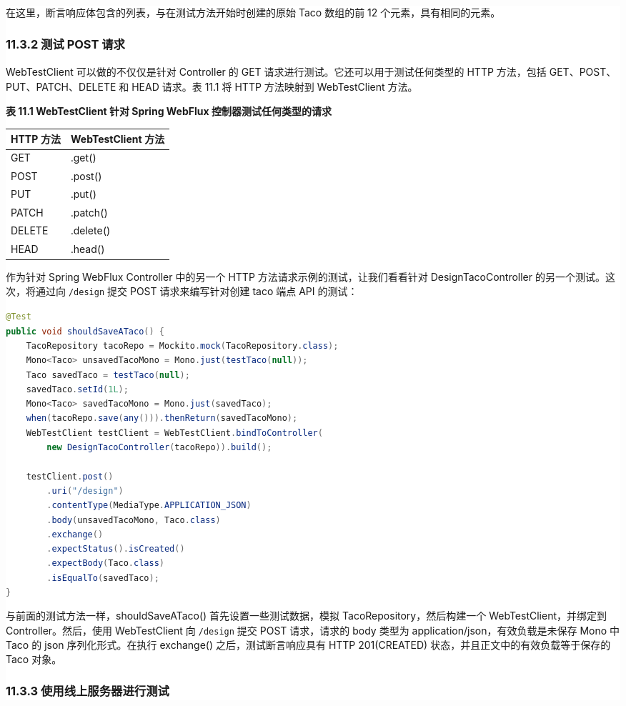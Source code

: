 在这里，断言响应体包含的列表，与在测试方法开始时创建的原始 Taco 数组的前 12 个元素，具有相同的元素。

### 11.3.2 测试 POST 请求

WebTestClient 可以做的不仅仅是针对 Controller 的 GET 请求进行测试。它还可以用于测试任何类型的 HTTP 方法，包括 GET、POST、PUT、PATCH、DELETE 和 HEAD 请求。表 11.1 将 HTTP 方法映射到 WebTestClient 方法。

**表 11.1 WebTestClient 针对 Spring WebFlux 控制器测试任何类型的请求**

| HTTP 方法 | WebTestClient 方法 |
| --------- | ------------------ |
| GET       | .get()             |
| POST      | .post()            |
| PUT       | .put()             |
| PATCH     | .patch()           |
| DELETE    | .delete()          |
| HEAD      | .head()            |

作为针对 Spring WebFlux Controller 中的另一个 HTTP 方法请求示例的测试，让我们看看针对 DesignTacoController 的另一个测试。这次，将通过向 `/design` 提交 POST 请求来编写针对创建 taco 端点 API 的测试：

```java
@Test
public void shouldSaveATaco() {
    TacoRepository tacoRepo = Mockito.mock(TacoRepository.class);
    Mono<Taco> unsavedTacoMono = Mono.just(testTaco(null));
    Taco savedTaco = testTaco(null);
    savedTaco.setId(1L);
    Mono<Taco> savedTacoMono = Mono.just(savedTaco);
    when(tacoRepo.save(any())).thenReturn(savedTacoMono);
    WebTestClient testClient = WebTestClient.bindToController(
        new DesignTacoController(tacoRepo)).build();

    testClient.post()
        .uri("/design")
        .contentType(MediaType.APPLICATION_JSON)
        .body(unsavedTacoMono, Taco.class)
        .exchange()
        .expectStatus().isCreated()
        .expectBody(Taco.class)
        .isEqualTo(savedTaco);
}
```

与前面的测试方法一样，shouldSaveATaco() 首先设置一些测试数据，模拟 TacoRepository，然后构建一个 WebTestClient，并绑定到 Controller。然后，使用 WebTestClient 向 `/design` 提交 POST 请求，请求的 body 类型为 application/json，有效负载是未保存 Mono 中 Taco 的 json 序列化形式。在执行 exchange() 之后，测试断言响应具有 HTTP 201(CREATED) 状态，并且正文中的有效负载等于保存的 Taco 对象。

### 11.3.3 使用线上服务器进行测试
